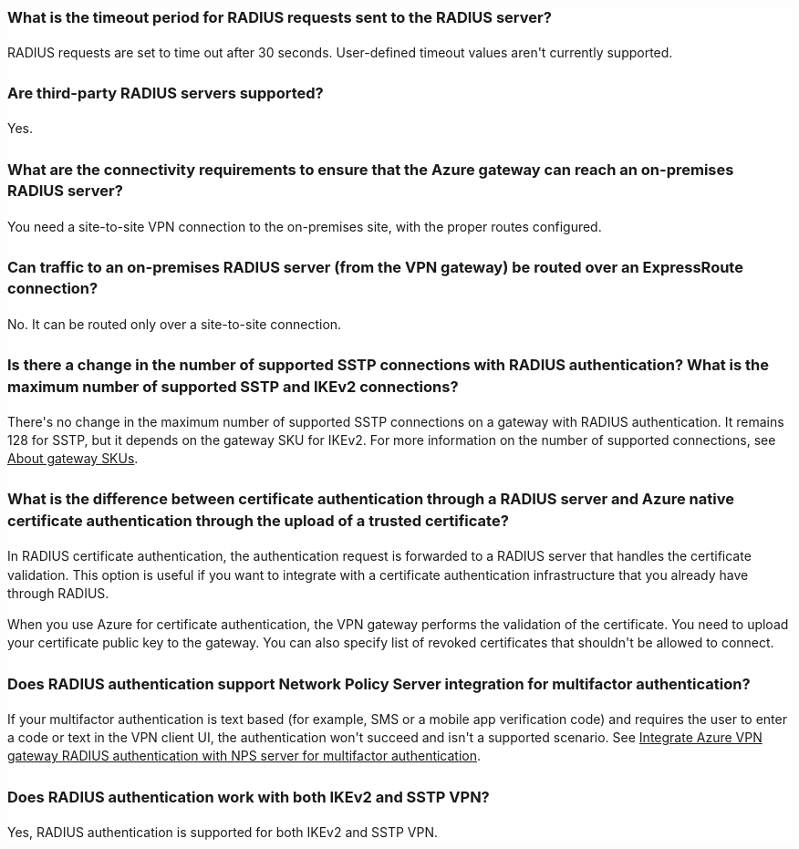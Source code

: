 ### What is the timeout period for RADIUS requests sent to the RADIUS server?

RADIUS requests are set to time out after 30 seconds. User-defined timeout values aren't currently supported.

### Are third-party RADIUS servers supported?

Yes.

### What are the connectivity requirements to ensure that the Azure gateway can reach an on-premises RADIUS server?

You need a site-to-site VPN connection to the on-premises site, with the proper routes configured.

### Can traffic to an on-premises RADIUS server (from the VPN gateway) be routed over an ExpressRoute connection?

No. It can be routed only over a site-to-site connection.

### Is there a change in the number of supported SSTP connections with RADIUS authentication? What is the maximum number of supported SSTP and IKEv2 connections?

There's no change in the maximum number of supported SSTP connections on a gateway with RADIUS authentication. It remains 128 for SSTP, but it depends on the gateway SKU for IKEv2. For more information on the number of supported connections, see [About gateway SKUs](about-gateway-skus.md).

### What is the difference between certificate authentication through a RADIUS server and Azure native certificate authentication through the upload of a trusted certificate?

In RADIUS certificate authentication, the authentication request is forwarded to a RADIUS server that handles the certificate validation. This option is useful if you want to integrate with a certificate authentication infrastructure that you already have through RADIUS.

When you use Azure for certificate authentication, the VPN gateway performs the validation of the certificate. You need to upload your certificate public key to the gateway. You can also specify list of revoked certificates that shouldn't be allowed to connect.

### Does RADIUS authentication support Network Policy Server integration for multifactor authentication?

If your multifactor authentication is text based (for example, SMS or a mobile app verification code) and requires the user to enter a code or text in the VPN client UI, the authentication won't succeed and isn't a supported scenario. See [Integrate Azure VPN gateway RADIUS authentication with NPS server for multifactor authentication](vpn-gateway-radius-mfa-nsp.md).

### Does RADIUS authentication work with both IKEv2 and SSTP VPN?

Yes, RADIUS authentication is supported for both IKEv2 and SSTP VPN.
